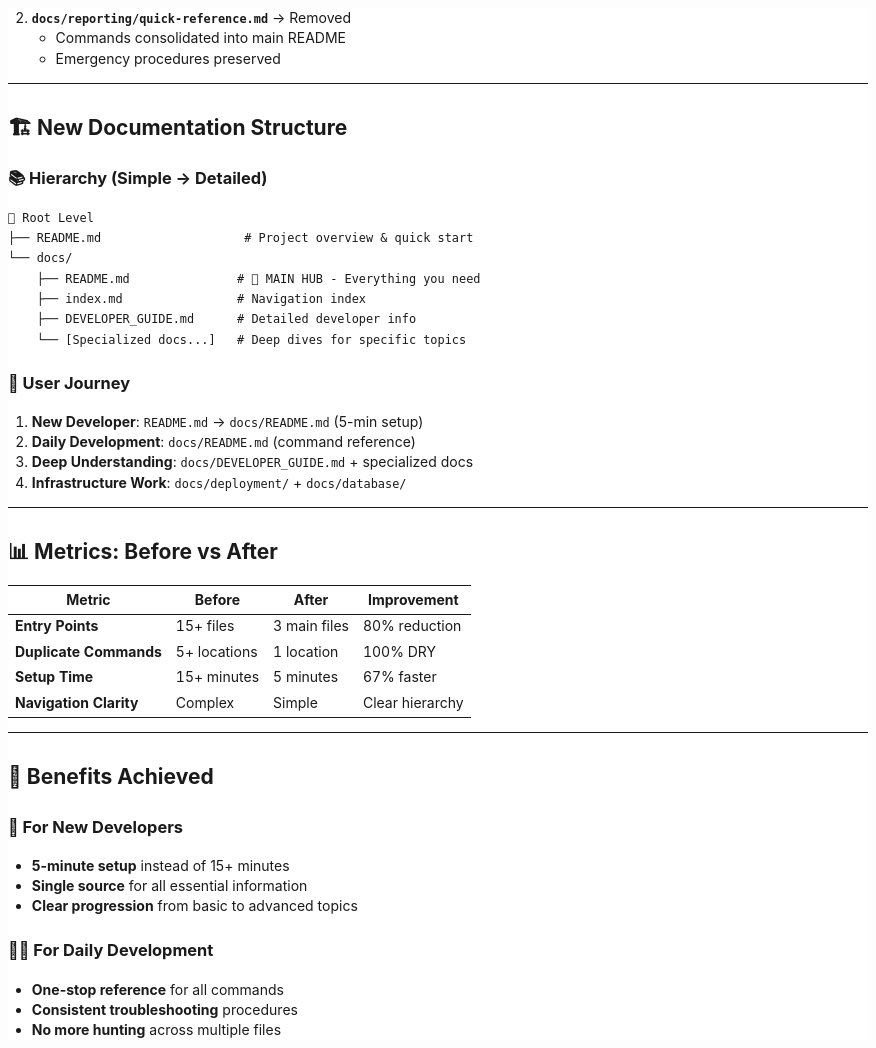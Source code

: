 2. **`docs/reporting/quick-reference.md`** → Removed
   - Commands consolidated into main README
   - Emergency procedures preserved

---

## 🏗️ **New Documentation Structure**

### **📚 Hierarchy (Simple → Detailed)**

```
📁 Root Level
├── README.md                    # Project overview & quick start
└── docs/
    ├── README.md               # 🎯 MAIN HUB - Everything you need
    ├── index.md                # Navigation index
    ├── DEVELOPER_GUIDE.md      # Detailed developer info
    └── [Specialized docs...]   # Deep dives for specific topics
```

### **🎯 User Journey**
1. **New Developer**: `README.md` → `docs/README.md` (5-min setup)
2. **Daily Development**: `docs/README.md` (command reference)
3. **Deep Understanding**: `docs/DEVELOPER_GUIDE.md` + specialized docs
4. **Infrastructure Work**: `docs/deployment/` + `docs/database/`

---

## 📊 **Metrics: Before vs After**

| Metric | Before | After | Improvement |
|--------|--------|-------|-------------|
| **Entry Points** | 15+ files | 3 main files | 80% reduction |
| **Duplicate Commands** | 5+ locations | 1 location | 100% DRY |
| **Setup Time** | 15+ minutes | 5 minutes | 67% faster |
| **Navigation Clarity** | Complex | Simple | Clear hierarchy |

---

## 🎉 **Benefits Achieved**

### **🚀 For New Developers**
- **5-minute setup** instead of 15+ minutes
- **Single source** for all essential information
- **Clear progression** from basic to advanced topics

### **👨‍💻 For Daily Development**
- **One-stop reference** for all commands
- **Consistent troubleshooting** procedures
- **No more hunting** across multiple files

